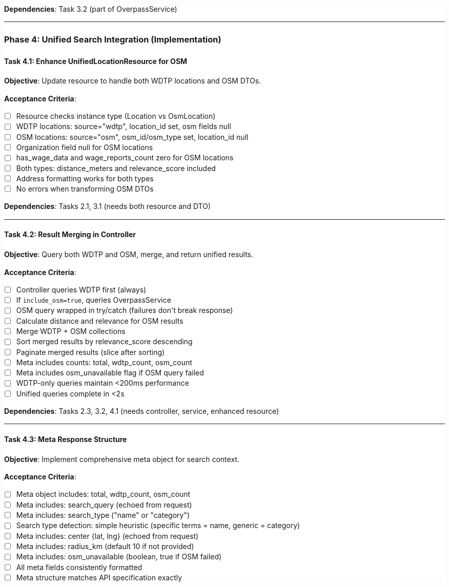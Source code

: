 **Dependencies**: Task 3.2 (part of OverpassService)

---

### Phase 4: Unified Search Integration (Implementation)

#### Task 4.1: Enhance UnifiedLocationResource for OSM
**Objective**: Update resource to handle both WDTP locations and OSM DTOs.

**Acceptance Criteria**:
- [ ] Resource checks instance type (Location vs OsmLocation)
- [ ] WDTP locations: source="wdtp", location_id set, osm fields null
- [ ] OSM locations: source="osm", osm_id/osm_type set, location_id null
- [ ] Organization field null for OSM locations
- [ ] has_wage_data and wage_reports_count zero for OSM locations
- [ ] Both types: distance_meters and relevance_score included
- [ ] Address formatting works for both types
- [ ] No errors when transforming OSM DTOs

**Dependencies**: Tasks 2.1, 3.1 (needs both resource and DTO)

---

#### Task 4.2: Result Merging in Controller
**Objective**: Query both WDTP and OSM, merge, and return unified results.

**Acceptance Criteria**:
- [ ] Controller queries WDTP first (always)
- [ ] If `include_osm=true`, queries OverpassService
- [ ] OSM query wrapped in try/catch (failures don't break response)
- [ ] Calculate distance and relevance for OSM results
- [ ] Merge WDTP + OSM collections
- [ ] Sort merged results by relevance_score descending
- [ ] Paginate merged results (slice after sorting)
- [ ] Meta includes counts: total, wdtp_count, osm_count
- [ ] Meta includes osm_unavailable flag if OSM query failed
- [ ] WDTP-only queries maintain <200ms performance
- [ ] Unified queries complete in <2s

**Dependencies**: Tasks 2.3, 3.2, 4.1 (needs controller, service, enhanced resource)

---

#### Task 4.3: Meta Response Structure
**Objective**: Implement comprehensive meta object for search context.

**Acceptance Criteria**:
- [ ] Meta object includes: total, wdtp_count, osm_count
- [ ] Meta includes: search_query (echoed from request)
- [ ] Meta includes: search_type ("name" or "category")
- [ ] Search type detection: simple heuristic (specific terms = name, generic = category)
- [ ] Meta includes: center {lat, lng} (echoed from request)
- [ ] Meta includes: radius_km (default 10 if not provided)
- [ ] Meta includes: osm_unavailable (boolean, true if OSM failed)
- [ ] All meta fields consistently formatted
- [ ] Meta structure matches API specification exactly
